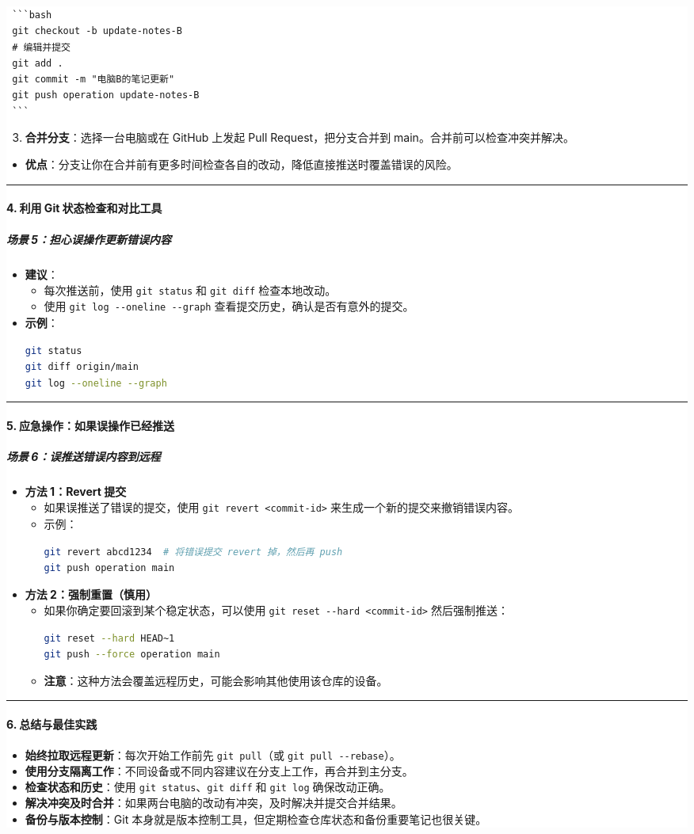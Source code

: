      ```bash
     git checkout -b update-notes-B
     # 编辑并提交
     git add .
     git commit -m "电脑B的笔记更新"
     git push operation update-notes-B
     ```
  3. **合并分支**：选择一台电脑或在 GitHub 上发起 Pull Request，把分支合并到 main。合并前可以检查冲突并解决。
- **优点**：分支让你在合并前有更多时间检查各自的改动，降低直接推送时覆盖错误的风险。

---

#### **4. 利用 Git 状态检查和对比工具**

##### **场景 5：担心误操作更新错误内容**
- **建议**：
  - 每次推送前，使用 `git status` 和 `git diff` 检查本地改动。
  - 使用 `git log --oneline --graph` 查看提交历史，确认是否有意外的提交。
- **示例**：
  ```bash
  git status
  git diff origin/main
  git log --oneline --graph
  ```

---

#### **5. 应急操作：如果误操作已经推送**

##### **场景 6：误推送错误内容到远程**
- **方法 1：Revert 提交**
  - 如果误推送了错误的提交，使用 `git revert <commit-id>` 来生成一个新的提交来撤销错误内容。
  - 示例：
    ```bash
    git revert abcd1234  # 将错误提交 revert 掉，然后再 push
    git push operation main
    ```
- **方法 2：强制重置（慎用）**
  - 如果你确定要回滚到某个稳定状态，可以使用 `git reset --hard <commit-id>` 然后强制推送：
    ```bash
    git reset --hard HEAD~1
    git push --force operation main
    ```
  - **注意**：这种方法会覆盖远程历史，可能会影响其他使用该仓库的设备。

---

#### **6. 总结与最佳实践**

- **始终拉取远程更新**：每次开始工作前先 `git pull`（或 `git pull --rebase`）。
- **使用分支隔离工作**：不同设备或不同内容建议在分支上工作，再合并到主分支。
- **检查状态和历史**：使用 `git status`、`git diff` 和 `git log` 确保改动正确。
- **解决冲突及时合并**：如果两台电脑的改动有冲突，及时解决并提交合并结果。
- **备份与版本控制**：Git 本身就是版本控制工具，但定期检查仓库状态和备份重要笔记也很关键。
